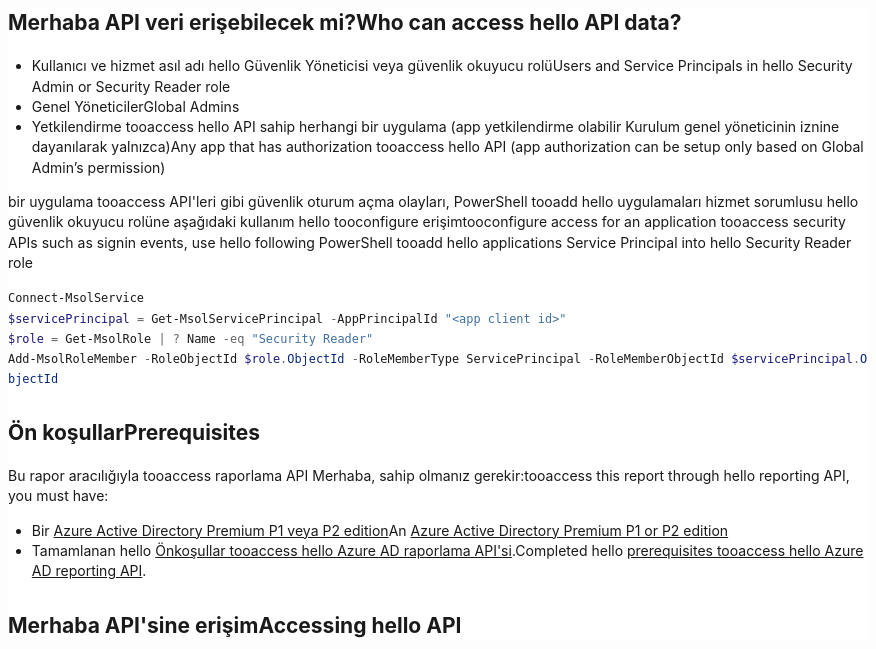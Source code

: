 
## <a name="who-can-access-hello-api-data"></a><span data-ttu-id="5384b-110">Merhaba API veri erişebilecek mi?</span><span class="sxs-lookup"><span data-stu-id="5384b-110">Who can access hello API data?</span></span>
* <span data-ttu-id="5384b-111">Kullanıcı ve hizmet asıl adı hello Güvenlik Yöneticisi veya güvenlik okuyucu rolü</span><span class="sxs-lookup"><span data-stu-id="5384b-111">Users and Service Principals in hello Security Admin or Security Reader role</span></span>
* <span data-ttu-id="5384b-112">Genel Yöneticiler</span><span class="sxs-lookup"><span data-stu-id="5384b-112">Global Admins</span></span>
* <span data-ttu-id="5384b-113">Yetkilendirme tooaccess hello API sahip herhangi bir uygulama (app yetkilendirme olabilir Kurulum genel yöneticinin iznine dayanılarak yalnızca)</span><span class="sxs-lookup"><span data-stu-id="5384b-113">Any app that has authorization tooaccess hello API (app authorization can be setup only based on Global Admin’s permission)</span></span>

<span data-ttu-id="5384b-114">bir uygulama tooaccess API'leri gibi güvenlik oturum açma olayları, PowerShell tooadd hello uygulamaları hizmet sorumlusu hello güvenlik okuyucu rolüne aşağıdaki kullanım hello tooconfigure erişim</span><span class="sxs-lookup"><span data-stu-id="5384b-114">tooconfigure access for an application tooaccess security APIs such as signin events, use hello following PowerShell tooadd hello applications Service Principal into hello Security Reader role</span></span>

```PowerShell
Connect-MsolService
$servicePrincipal = Get-MsolServicePrincipal -AppPrincipalId "<app client id>"
$role = Get-MsolRole | ? Name -eq "Security Reader"
Add-MsolRoleMember -RoleObjectId $role.ObjectId -RoleMemberType ServicePrincipal -RoleMemberObjectId $servicePrincipal.ObjectId
```

## <a name="prerequisites"></a><span data-ttu-id="5384b-115">Ön koşullar</span><span class="sxs-lookup"><span data-stu-id="5384b-115">Prerequisites</span></span>
<span data-ttu-id="5384b-116">Bu rapor aracılığıyla tooaccess raporlama API Merhaba, sahip olmanız gerekir:</span><span class="sxs-lookup"><span data-stu-id="5384b-116">tooaccess this report through hello reporting API, you must have:</span></span>

* <span data-ttu-id="5384b-117">Bir [Azure Active Directory Premium P1 veya P2 edition](active-directory-editions.md)</span><span class="sxs-lookup"><span data-stu-id="5384b-117">An [Azure Active Directory Premium P1 or P2 edition](active-directory-editions.md)</span></span>
* <span data-ttu-id="5384b-118">Tamamlanan hello [Önkoşullar tooaccess hello Azure AD raporlama API'si](active-directory-reporting-api-prerequisites.md).</span><span class="sxs-lookup"><span data-stu-id="5384b-118">Completed hello [prerequisites tooaccess hello Azure AD reporting API](active-directory-reporting-api-prerequisites.md).</span></span> 

## <a name="accessing-hello-api"></a><span data-ttu-id="5384b-119">Merhaba API'sine erişim</span><span class="sxs-lookup"><span data-stu-id="5384b-119">Accessing hello API</span></span>